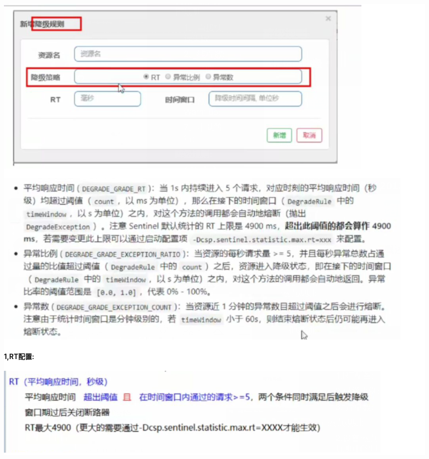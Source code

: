 ![image-20201221142742416](Images\image-20201221142742416.png)

![image-20201221142729419](Images\image-20201221142729419.png)





#### 1,RT配置:

![image-20201221142753578](Images\image-20201221142753578.png)
